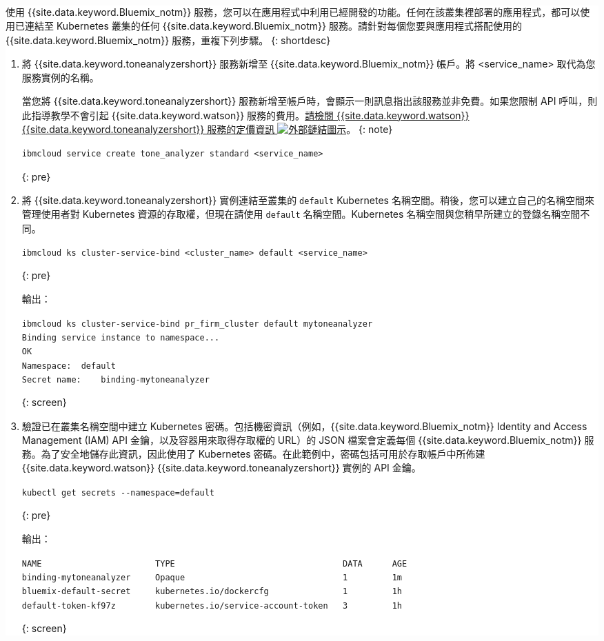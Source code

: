 使用 {{site.data.keyword.Bluemix_notm}} 服務，您可以在應用程式中利用已經開發的功能。任何在該叢集裡部署的應用程式，都可以使用已連結至 Kubernetes 叢集的任何 {{site.data.keyword.Bluemix_notm}} 服務。請針對每個您要與應用程式搭配使用的 {{site.data.keyword.Bluemix_notm}} 服務，重複下列步驟。
{: shortdesc}

1.  將 {{site.data.keyword.toneanalyzershort}} 服務新增至 {{site.data.keyword.Bluemix_notm}} 帳戶。將 <service_name> 取代為您服務實例的名稱。

    當您將 {{site.data.keyword.toneanalyzershort}} 服務新增至帳戶時，會顯示一則訊息指出該服務並非免費。如果您限制 API 呼叫，則此指導教學不會引起 {{site.data.keyword.watson}} 服務的費用。[請檢閱 {{site.data.keyword.watson}} {{site.data.keyword.toneanalyzershort}} 服務的定價資訊 ![外部鏈結圖示](../icons/launch-glyph.svg "外部鏈結圖示")](https://cloud.ibm.com/catalog/services/tone-analyzer)。
    {: note}

    ```
    ibmcloud service create tone_analyzer standard <service_name>
    ```
    {: pre}

2.  將 {{site.data.keyword.toneanalyzershort}} 實例連結至叢集的 `default` Kubernetes 名稱空間。稍後，您可以建立自己的名稱空間來管理使用者對 Kubernetes 資源的存取權，但現在請使用 `default` 名稱空間。Kubernetes 名稱空間與您稍早所建立的登錄名稱空間不同。

    ```
    ibmcloud ks cluster-service-bind <cluster_name> default <service_name>
    ```
    {: pre}

    輸出：

    ```
    ibmcloud ks cluster-service-bind pr_firm_cluster default mytoneanalyzer
    Binding service instance to namespace...
    OK
    Namespace:	default
    Secret name:	binding-mytoneanalyzer
    ```
    {: screen}

3.  驗證已在叢集名稱空間中建立 Kubernetes 密碼。包括機密資訊（例如，{{site.data.keyword.Bluemix_notm}} Identity and Access Management (IAM) API 金鑰，以及容器用來取得存取權的 URL）的 JSON 檔案會定義每個 {{site.data.keyword.Bluemix_notm}} 服務。為了安全地儲存此資訊，因此使用了 Kubernetes 密碼。在此範例中，密碼包括可用於存取帳戶中所佈建 {{site.data.keyword.watson}} {{site.data.keyword.toneanalyzershort}} 實例的 API 金鑰。

    ```
    kubectl get secrets --namespace=default
    ```
    {: pre}

    輸出：

    ```
    NAME                       TYPE                                  DATA      AGE
    binding-mytoneanalyzer     Opaque                                1         1m
    bluemix-default-secret     kubernetes.io/dockercfg               1         1h
    default-token-kf97z        kubernetes.io/service-account-token   3         1h
    ```
    {: screen}
